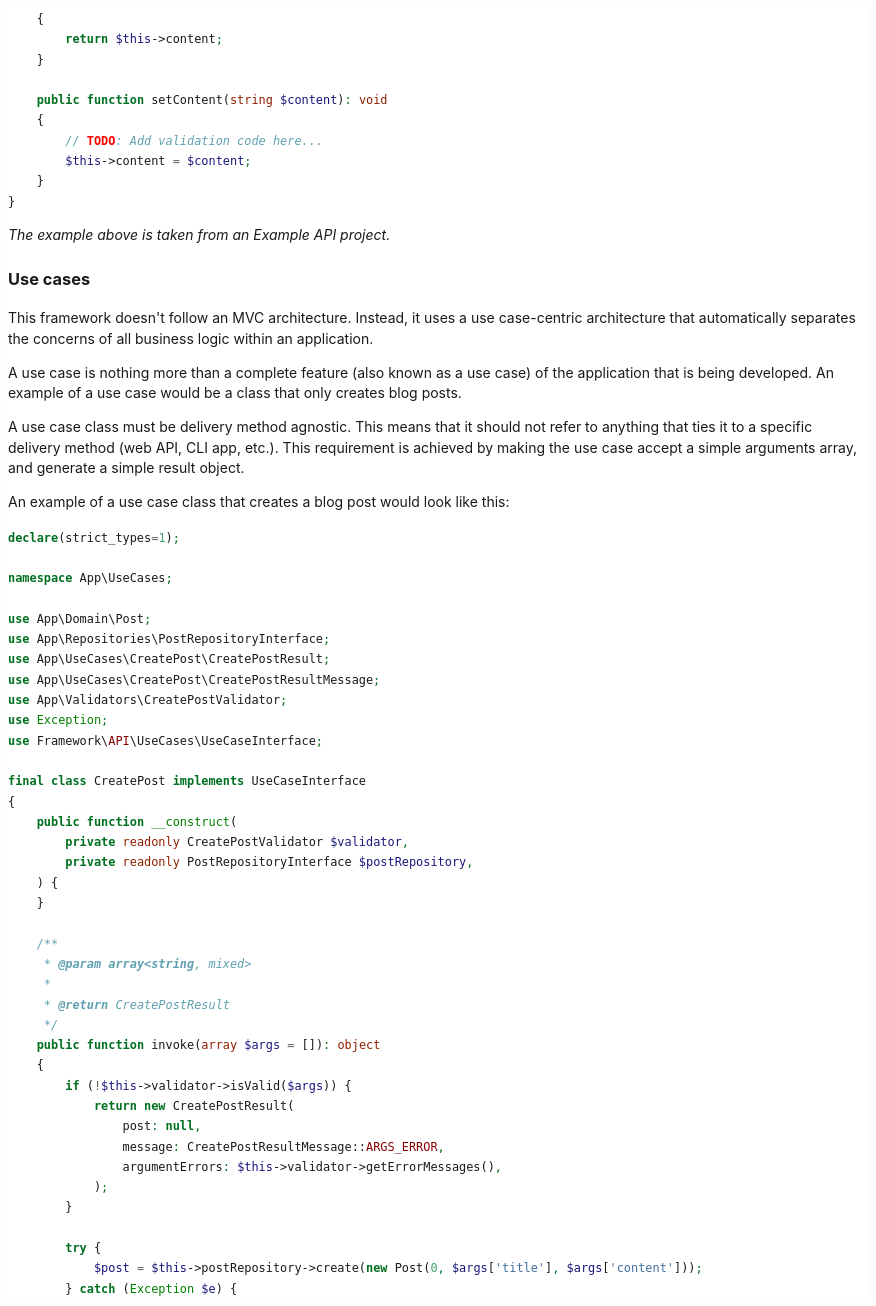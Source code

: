 ```php
    {
        return $this->content;
    }

    public function setContent(string $content): void
    {
        // TODO: Add validation code here...
        $this->content = $content;
    }
}
```
*The example above is taken from an Example API project.*

### Use cases
This framework doesn't follow an MVC architecture. Instead, it uses a use case-centric architecture that automatically separates the concerns of all business logic within an application.

A use case is nothing more than a complete feature (also known as a use case) of the application that is being developed. An example of a use case would be a class that only creates blog posts.

A use case class must be delivery method agnostic. This means that it should not refer to anything that ties it to a specific delivery method (web API, CLI app, etc.). This requirement is achieved by making the use case accept a simple arguments array, and generate a simple result object.

An example of a use case class that creates a blog post would look like this:

```php
declare(strict_types=1);

namespace App\UseCases;

use App\Domain\Post;
use App\Repositories\PostRepositoryInterface;
use App\UseCases\CreatePost\CreatePostResult;
use App\UseCases\CreatePost\CreatePostResultMessage;
use App\Validators\CreatePostValidator;
use Exception;
use Framework\API\UseCases\UseCaseInterface;

final class CreatePost implements UseCaseInterface
{
    public function __construct(
        private readonly CreatePostValidator $validator,
        private readonly PostRepositoryInterface $postRepository,
    ) {
    }

    /**
     * @param array<string, mixed>
     *
     * @return CreatePostResult
     */
    public function invoke(array $args = []): object
    {
        if (!$this->validator->isValid($args)) {
            return new CreatePostResult(
                post: null,
                message: CreatePostResultMessage::ARGS_ERROR,
                argumentErrors: $this->validator->getErrorMessages(),
            );
        }

        try {
            $post = $this->postRepository->create(new Post(0, $args['title'], $args['content']));
        } catch (Exception $e) {
```
